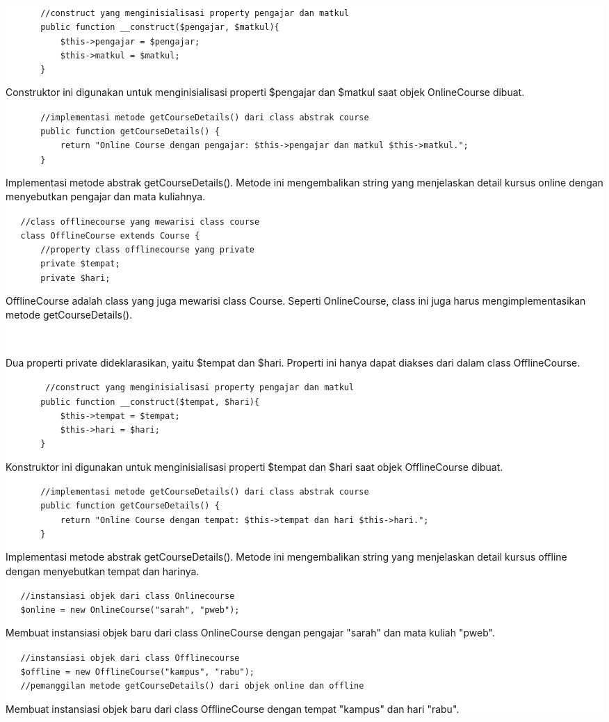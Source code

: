            //construct yang menginisialisasi property pengajar dan matkul
           public function __construct($pengajar, $matkul){
               $this->pengajar = $pengajar;
               $this->matkul = $matkul;
           }

<p>Construktor ini digunakan untuk menginisialisasi properti $pengajar dan $matkul saat objek OnlineCourse dibuat.</p>
       
           //implementasi metode getCourseDetails() dari class abstrak course
           public function getCourseDetails() {
               return "Online Course dengan pengajar: $this->pengajar dan matkul $this->matkul.";
           }

<p>Implementasi metode abstrak getCourseDetails(). Metode ini mengembalikan string yang menjelaskan detail kursus online dengan menyebutkan pengajar dan mata kuliahnya.</p>
      
       //class offlinecourse yang mewarisi class course
       class OfflineCourse extends Course {
           //property class offlinecourse yang private
           private $tempat;
           private $hari;

<p>OfflineCourse adalah class yang juga mewarisi class Course. Seperti OnlineCourse, class ini juga harus mengimplementasikan metode getCourseDetails().</p><br>
<p>Dua properti private dideklarasikan, yaitu $tempat dan $hari. Properti ini hanya dapat diakses dari dalam class OfflineCourse.</p>
       
            //construct yang menginisialisasi property pengajar dan matkul
           public function __construct($tempat, $hari){
               $this->tempat = $tempat;
               $this->hari = $hari;
           }

<p>Konstruktor ini digunakan untuk menginisialisasi properti $tempat dan $hari saat objek OfflineCourse dibuat.</p>
       
           //implementasi metode getCourseDetails() dari class abstrak course
           public function getCourseDetails() {
               return "Online Course dengan tempat: $this->tempat dan hari $this->hari.";
           }

<p>Implementasi metode abstrak getCourseDetails(). Metode ini mengembalikan string yang menjelaskan detail kursus offline dengan menyebutkan tempat dan harinya.</p>
       
       //instansiasi objek dari class Onlinecourse
       $online = new OnlineCourse("sarah", "pweb");

<p>Membuat instansiasi objek baru dari class OnlineCourse dengan pengajar "sarah" dan mata kuliah "pweb".</p>
       
       //instansiasi objek dari class Offlinecourse
       $offline = new OfflineCourse("kampus", "rabu");
       //pemanggilan metode getCourseDetails() dari objek online dan offline

<p>Membuat instansiasi objek baru dari class OfflineCourse dengan tempat "kampus" dan hari "rabu".</p>
       